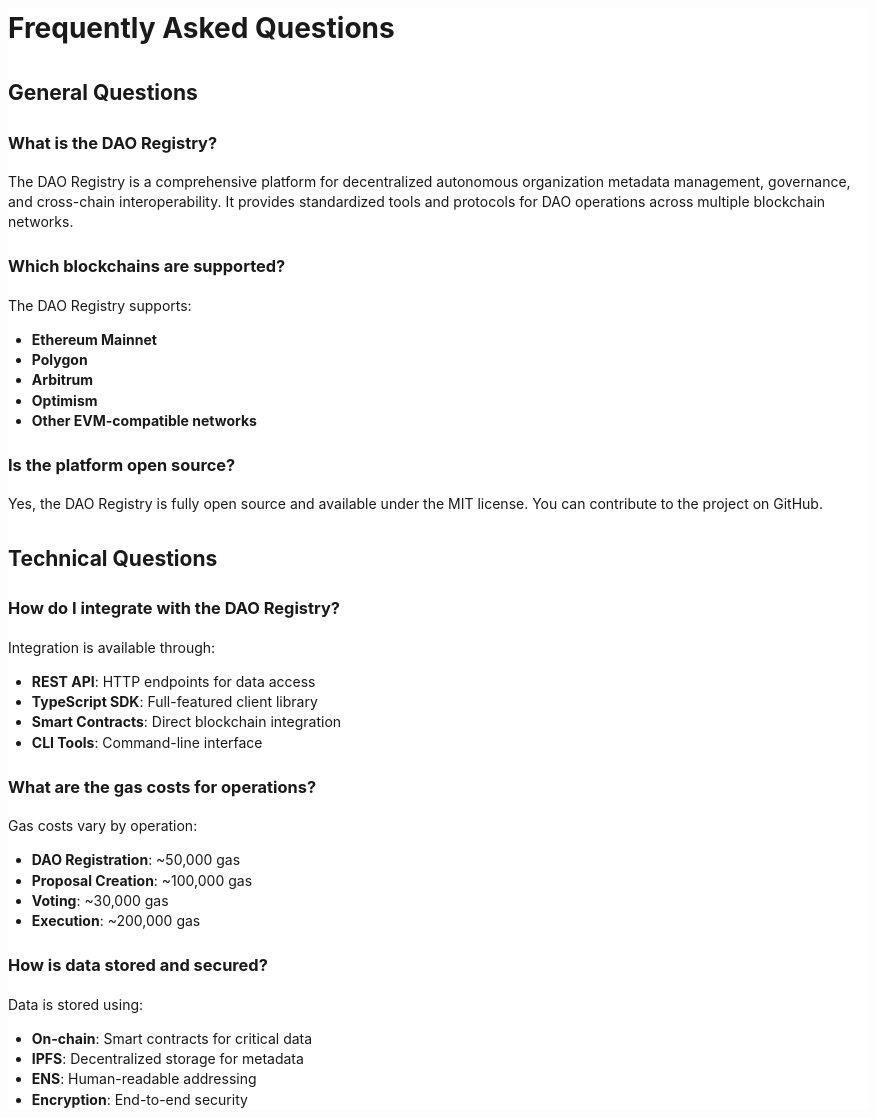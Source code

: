 # Frequently Asked Questions

## General Questions

### What is the DAO Registry?

The DAO Registry is a comprehensive platform for decentralized autonomous organization metadata management, governance, and cross-chain interoperability. It provides standardized tools and protocols for DAO operations across multiple blockchain networks.

### Which blockchains are supported?

The DAO Registry supports:
- **Ethereum Mainnet**
- **Polygon**
- **Arbitrum**
- **Optimism**
- **Other EVM-compatible networks**

### Is the platform open source?

Yes, the DAO Registry is fully open source and available under the MIT license. You can contribute to the project on GitHub.

## Technical Questions

### How do I integrate with the DAO Registry?

Integration is available through:
- **REST API**: HTTP endpoints for data access
- **TypeScript SDK**: Full-featured client library
- **Smart Contracts**: Direct blockchain integration
- **CLI Tools**: Command-line interface

### What are the gas costs for operations?

Gas costs vary by operation:
- **DAO Registration**: ~50,000 gas
- **Proposal Creation**: ~100,000 gas
- **Voting**: ~30,000 gas
- **Execution**: ~200,000 gas

### How is data stored and secured?

Data is stored using:
- **On-chain**: Smart contracts for critical data
- **IPFS**: Decentralized storage for metadata
- **ENS**: Human-readable addressing
- **Encryption**: End-to-end security
